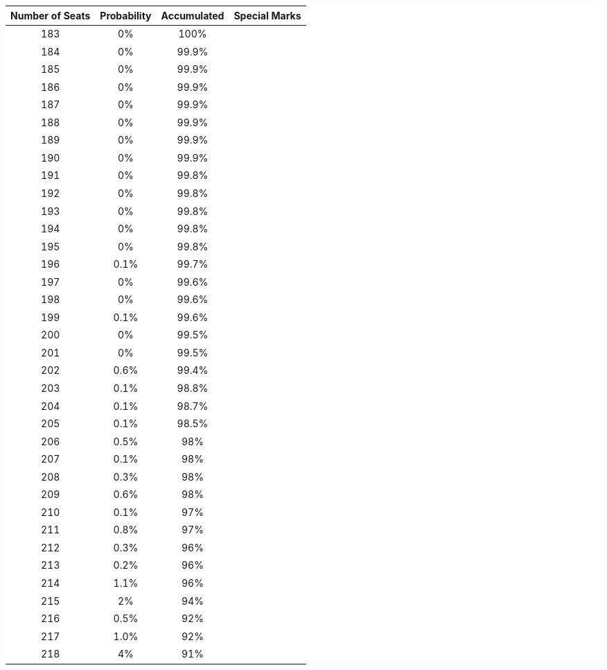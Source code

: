 | Number of Seats | Probability | Accumulated | Special Marks |
|:---------------:|:-----------:|:-----------:|:-------------:|
| 183 | 0% | 100% |  |
| 184 | 0% | 99.9% |  |
| 185 | 0% | 99.9% |  |
| 186 | 0% | 99.9% |  |
| 187 | 0% | 99.9% |  |
| 188 | 0% | 99.9% |  |
| 189 | 0% | 99.9% |  |
| 190 | 0% | 99.9% |  |
| 191 | 0% | 99.8% |  |
| 192 | 0% | 99.8% |  |
| 193 | 0% | 99.8% |  |
| 194 | 0% | 99.8% |  |
| 195 | 0% | 99.8% |  |
| 196 | 0.1% | 99.7% |  |
| 197 | 0% | 99.6% |  |
| 198 | 0% | 99.6% |  |
| 199 | 0.1% | 99.6% |  |
| 200 | 0% | 99.5% |  |
| 201 | 0% | 99.5% |  |
| 202 | 0.6% | 99.4% |  |
| 203 | 0.1% | 98.8% |  |
| 204 | 0.1% | 98.7% |  |
| 205 | 0.1% | 98.5% |  |
| 206 | 0.5% | 98% |  |
| 207 | 0.1% | 98% |  |
| 208 | 0.3% | 98% |  |
| 209 | 0.6% | 98% |  |
| 210 | 0.1% | 97% |  |
| 211 | 0.8% | 97% |  |
| 212 | 0.3% | 96% |  |
| 213 | 0.2% | 96% |  |
| 214 | 1.1% | 96% |  |
| 215 | 2% | 94% |  |
| 216 | 0.5% | 92% |  |
| 217 | 1.0% | 92% |  |
| 218 | 4% | 91% |  |
